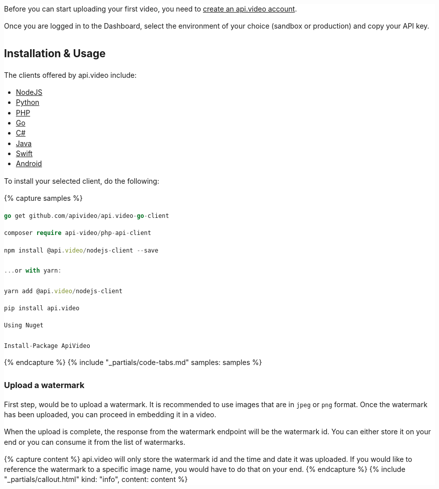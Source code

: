 Before you can start uploading your first video, you need to [create an api.video account](https://dashboard.api.video/register). 

Once you are logged in to the Dashboard, select the environment of your choice (sandbox or production) and copy your API key.

## Installation & Usage

The clients offered by api.video include:

- [NodeJS](../sdks/api-clients/apivideo-nodejs-client.md)
- [Python](../sdks/api-clients/apivideo-python-client.md)
- [PHP](../sdks/api-clients/apivideo-php-client.md)
- [Go](../sdks/api-clients/apivideo-go-client.md)
- [C#](../sdks/api-clients/apivideo-csharp-client.md)
- [Java](../sdks/api-clients/apivideo-java-client.md)
- [Swift](../sdks/api-clients/apivideo-swift5-client.md)
- [Android](../sdks/api-clients/apivideo-android-client.md)

To install your selected client, do the following: 

{% capture samples %}
```go
go get github.com/apivideo/api.video-go-client
```
```php
composer require api-video/php-api-client
```
```javascript
npm install @api.video/nodejs-client --save

...or with yarn: 
  
yarn add @api.video/nodejs-client
```
```python
pip install api.video
```
```csharp
Using Nuget
  
Install-Package ApiVideo
```
{% endcapture %}
{% include "_partials/code-tabs.md" samples: samples %}

### Upload a watermark

First step, would be to upload a watermark. It is recommended to use images that are in `jpeg` or `png` format. Once the watermark has been uploaded, you can proceed in embedding it in a video.

When the upload is complete, the response from the watermark endpoint will be the watermark id. You can either store it on your end or you can consume it from the list of watermarks.

{% capture content %}
api.video will only store the watermark id and the time and date it was uploaded. If you would like to reference the watermark to a specific image name, you would have to do that on your end.
{% endcapture %}
{% include "_partials/callout.html" kind: "info", content: content %}
